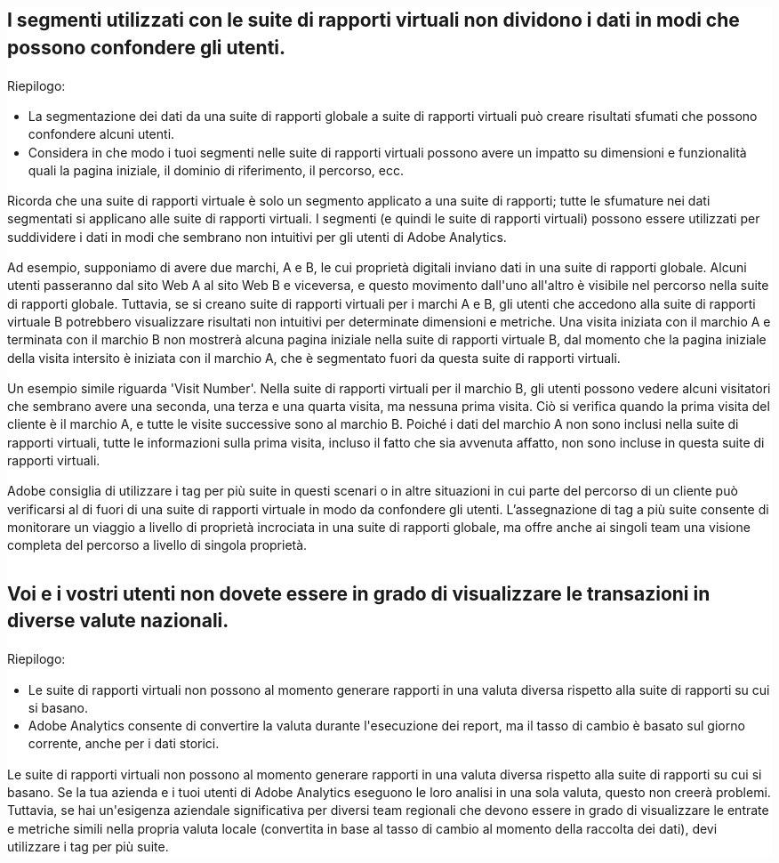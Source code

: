 ## I segmenti utilizzati con le suite di rapporti virtuali non dividono i dati in modi che possono confondere gli utenti.

Riepilogo:

* La segmentazione dei dati da una suite di rapporti globale a suite di rapporti virtuali può creare risultati sfumati che possono confondere alcuni utenti.
* Considera in che modo i tuoi segmenti nelle suite di rapporti virtuali possono avere un impatto su dimensioni e funzionalità quali la pagina iniziale, il dominio di riferimento, il percorso, ecc.

Ricorda che una suite di rapporti virtuale è solo un segmento applicato a una suite di rapporti; tutte le sfumature nei dati segmentati si applicano alle suite di rapporti virtuali. I segmenti (e quindi le suite di rapporti virtuali) possono essere utilizzati per suddividere i dati in modi che sembrano non intuitivi per gli utenti di Adobe Analytics.

Ad esempio, supponiamo di avere due marchi, A e B, le cui proprietà digitali inviano dati in una suite di rapporti globale. Alcuni utenti passeranno dal sito Web A al sito Web B e viceversa, e questo movimento dall'uno all'altro è visibile nel percorso nella suite di rapporti globale. Tuttavia, se si creano suite di rapporti virtuali per i marchi A e B, gli utenti che accedono alla suite di rapporti virtuale B potrebbero visualizzare risultati non intuitivi per determinate dimensioni e metriche. Una visita iniziata con il marchio A e terminata con il marchio B non mostrerà alcuna pagina iniziale nella suite di rapporti virtuale B, dal momento che la pagina iniziale della visita intersito è iniziata con il marchio A, che è segmentato fuori da questa suite di rapporti virtuali.

Un esempio simile riguarda 'Visit Number'. Nella suite di rapporti virtuali per il marchio B, gli utenti possono vedere alcuni visitatori che sembrano avere una seconda, una terza e una quarta visita, ma nessuna prima visita. Ciò si verifica quando la prima visita del cliente è il marchio A, e tutte le visite successive sono al marchio B. Poiché i dati del marchio A non sono inclusi nella suite di rapporti virtuali, tutte le informazioni sulla prima visita, incluso il fatto che sia avvenuta affatto, non sono incluse in questa suite di rapporti virtuali.

Adobe consiglia di utilizzare i tag per più suite in questi scenari o in altre situazioni in cui parte del percorso di un cliente può verificarsi al di fuori di una suite di rapporti virtuale in modo da confondere gli utenti. L’assegnazione di tag a più suite consente di monitorare un viaggio a livello di proprietà incrociata in una suite di rapporti globale, ma offre anche ai singoli team una visione completa del percorso a livello di singola proprietà.

## Voi e i vostri utenti non dovete essere in grado di visualizzare le transazioni in diverse valute nazionali.

Riepilogo:

* Le suite di rapporti virtuali non possono al momento generare rapporti in una valuta diversa rispetto alla suite di rapporti su cui si basano.
* Adobe Analytics consente di convertire la valuta durante l'esecuzione dei report, ma il tasso di cambio è basato sul giorno corrente, anche per i dati storici.

Le suite di rapporti virtuali non possono al momento generare rapporti in una valuta diversa rispetto alla suite di rapporti su cui si basano. Se la tua azienda e i tuoi utenti di Adobe Analytics eseguono le loro analisi in una sola valuta, questo non creerà problemi. Tuttavia, se hai un'esigenza aziendale significativa per diversi team regionali che devono essere in grado di visualizzare le entrate e metriche simili nella propria valuta locale (convertita in base al tasso di cambio al momento della raccolta dei dati), devi utilizzare i tag per più suite.
